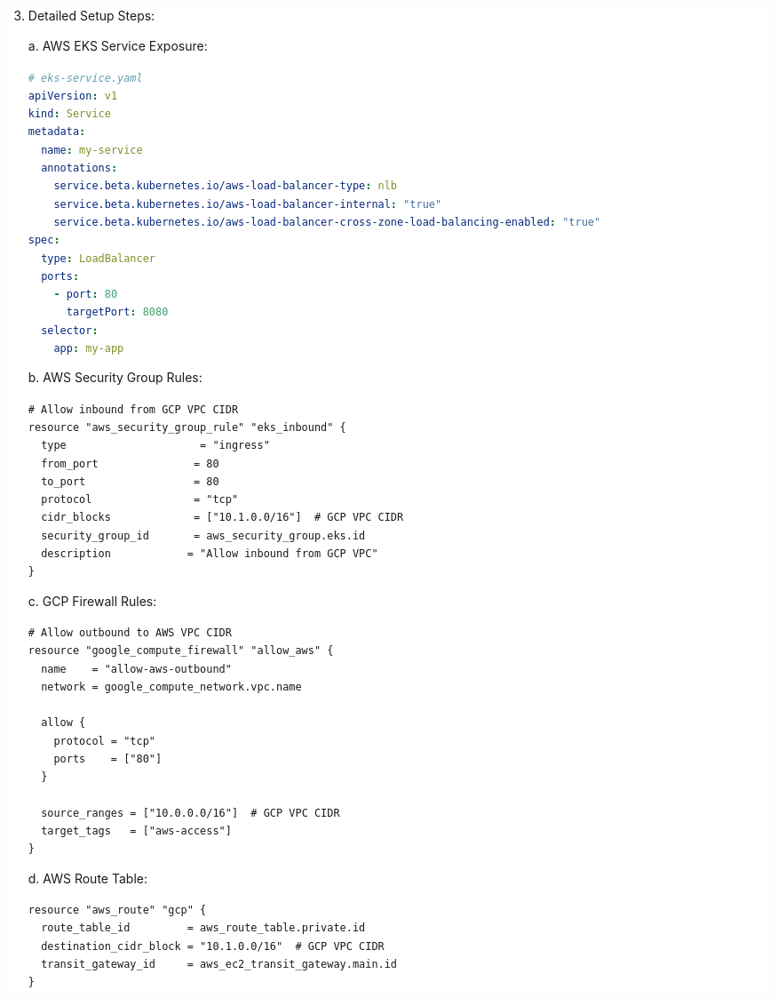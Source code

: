 3. Detailed Setup Steps:

   a. AWS EKS Service Exposure:
   ```yaml
   # eks-service.yaml
   apiVersion: v1
   kind: Service
   metadata:
     name: my-service
     annotations:
       service.beta.kubernetes.io/aws-load-balancer-type: nlb
       service.beta.kubernetes.io/aws-load-balancer-internal: "true"
       service.beta.kubernetes.io/aws-load-balancer-cross-zone-load-balancing-enabled: "true"
   spec:
     type: LoadBalancer
     ports:
       - port: 80
         targetPort: 8080
     selector:
       app: my-app
   ```

   b. AWS Security Group Rules:
   ```hcl
   # Allow inbound from GCP VPC CIDR
   resource "aws_security_group_rule" "eks_inbound" {
     type                     = "ingress"
     from_port               = 80
     to_port                 = 80
     protocol                = "tcp"
     cidr_blocks             = ["10.1.0.0/16"]  # GCP VPC CIDR
     security_group_id       = aws_security_group.eks.id
     description            = "Allow inbound from GCP VPC"
   }
   ```

   c. GCP Firewall Rules:
   ```hcl
   # Allow outbound to AWS VPC CIDR
   resource "google_compute_firewall" "allow_aws" {
     name    = "allow-aws-outbound"
     network = google_compute_network.vpc.name
     
     allow {
       protocol = "tcp"
       ports    = ["80"]
     }
     
     source_ranges = ["10.0.0.0/16"]  # GCP VPC CIDR
     target_tags   = ["aws-access"]
   }
   ```

   d. AWS Route Table:
   ```hcl
   resource "aws_route" "gcp" {
     route_table_id         = aws_route_table.private.id
     destination_cidr_block = "10.1.0.0/16"  # GCP VPC CIDR
     transit_gateway_id     = aws_ec2_transit_gateway.main.id
   }
   ```
